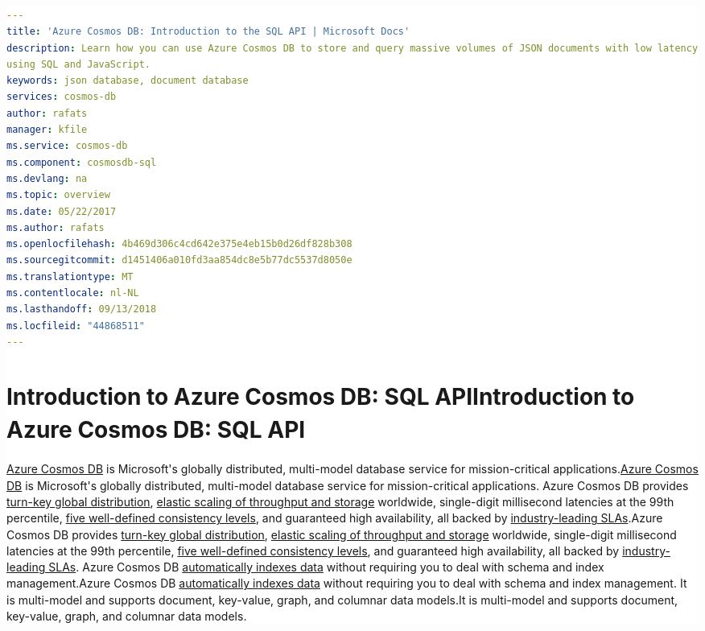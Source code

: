 ```yaml
---
title: 'Azure Cosmos DB: Introduction to the SQL API | Microsoft Docs'
description: Learn how you can use Azure Cosmos DB to store and query massive volumes of JSON documents with low latency using SQL and JavaScript.
keywords: json database, document database
services: cosmos-db
author: rafats
manager: kfile
ms.service: cosmos-db
ms.component: cosmosdb-sql
ms.devlang: na
ms.topic: overview
ms.date: 05/22/2017
ms.author: rafats
ms.openlocfilehash: 4b469d306c4cd642e375e4eb15b0d26df828b308
ms.sourcegitcommit: d1451406a010fd3aa854dc8e5b77dc5537d8050e
ms.translationtype: MT
ms.contentlocale: nl-NL
ms.lasthandoff: 09/13/2018
ms.locfileid: "44868511"
---
```

# <a name="introduction-to-azure-cosmos-db-sql-api"></a><span data-ttu-id="1fbf4-104">Introduction to Azure Cosmos DB: SQL API</span><span class="sxs-lookup"><span data-stu-id="1fbf4-104">Introduction to Azure Cosmos DB: SQL API</span></span>

<span data-ttu-id="1fbf4-105">[Azure Cosmos DB](introduction.md) is Microsoft's globally distributed, multi-model database service for mission-critical applications.</span><span class="sxs-lookup"><span data-stu-id="1fbf4-105">[Azure Cosmos DB](introduction.md) is Microsoft's globally distributed, multi-model database service for mission-critical applications.</span></span> <span data-ttu-id="1fbf4-106">Azure Cosmos DB provides [turn-key global distribution](distribute-data-globally.md), [elastic scaling of throughput and storage](partition-data.md) worldwide, single-digit millisecond latencies at the 99th percentile, [five well-defined consistency levels](consistency-levels.md), and guaranteed high availability, all backed by [industry-leading SLAs](https://azure.microsoft.com/support/legal/sla/cosmos-db/).</span><span class="sxs-lookup"><span data-stu-id="1fbf4-106">Azure Cosmos DB provides [turn-key global distribution](distribute-data-globally.md), [elastic scaling of throughput and storage](partition-data.md) worldwide, single-digit millisecond latencies at the 99th percentile, [five well-defined consistency levels](consistency-levels.md), and guaranteed high availability, all backed by [industry-leading SLAs](https://azure.microsoft.com/support/legal/sla/cosmos-db/).</span></span> <span data-ttu-id="1fbf4-107">Azure Cosmos DB [automatically indexes data](http://www.vldb.org/pvldb/vol8/p1668-shukla.pdf) without requiring you to deal with schema and index management.</span><span class="sxs-lookup"><span data-stu-id="1fbf4-107">Azure Cosmos DB [automatically indexes data](http://www.vldb.org/pvldb/vol8/p1668-shukla.pdf) without requiring you to deal with schema and index management.</span></span> <span data-ttu-id="1fbf4-108">It is multi-model and supports document, key-value, graph, and columnar data models.</span><span class="sxs-lookup"><span data-stu-id="1fbf4-108">It is multi-model and supports document, key-value, graph, and columnar data models.</span></span>
